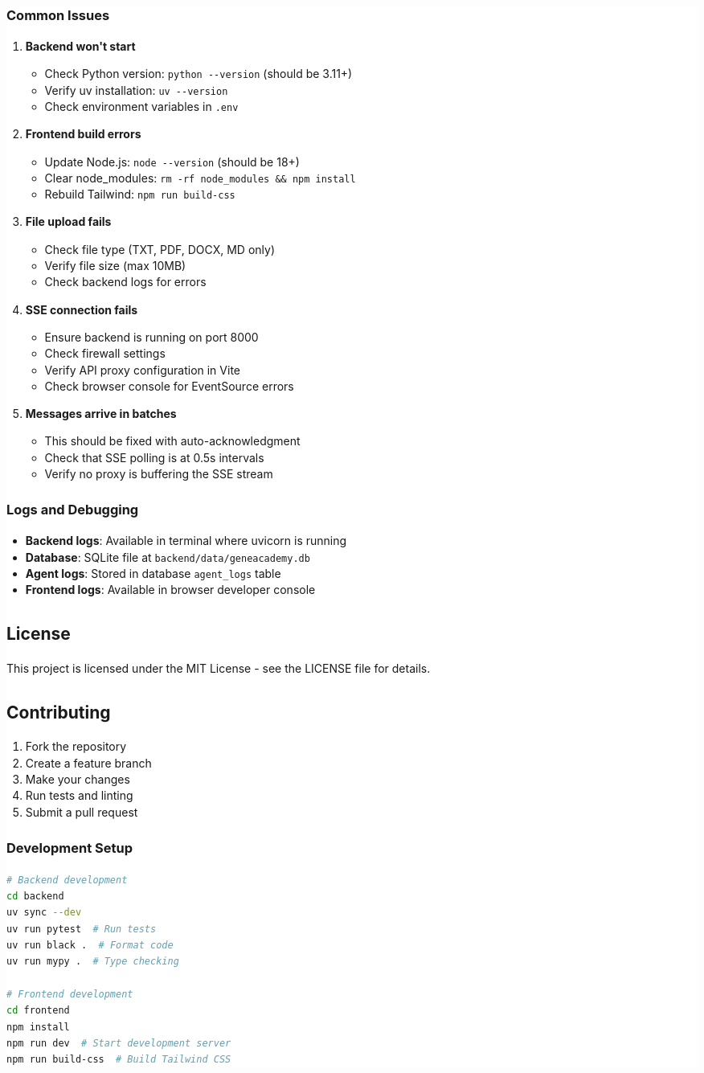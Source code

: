 ### Common Issues

1. **Backend won't start**

   - Check Python version: `python --version` (should be 3.11+)
   - Verify uv installation: `uv --version`
   - Check environment variables in `.env`

2. **Frontend build errors**

   - Update Node.js: `node --version` (should be 18+)
   - Clear node_modules: `rm -rf node_modules && npm install`
   - Rebuild Tailwind: `npm run build-css`

3. **File upload fails**

   - Check file type (TXT, PDF, DOCX, MD only)
   - Verify file size (max 10MB)
   - Check backend logs for errors

4. **SSE connection fails**
   - Ensure backend is running on port 8000
   - Check firewall settings
   - Verify API proxy configuration in Vite
   - Check browser console for EventSource errors

5. **Messages arrive in batches**
   - This should be fixed with auto-acknowledgment
   - Check that SSE polling is at 0.5s intervals
   - Verify no proxy is buffering the SSE stream

### Logs and Debugging

- **Backend logs**: Available in terminal where uvicorn is running
- **Database**: SQLite file at `backend/data/geneacademy.db`
- **Agent logs**: Stored in database `agent_logs` table
- **Frontend logs**: Available in browser developer console

## License

This project is licensed under the MIT License - see the LICENSE file for details.

## Contributing

1. Fork the repository
2. Create a feature branch
3. Make your changes
4. Run tests and linting
5. Submit a pull request

### Development Setup

```bash
# Backend development
cd backend
uv sync --dev
uv run pytest  # Run tests
uv run black .  # Format code
uv run mypy .  # Type checking

# Frontend development
cd frontend
npm install
npm run dev  # Start development server
npm run build-css  # Build Tailwind CSS
```

